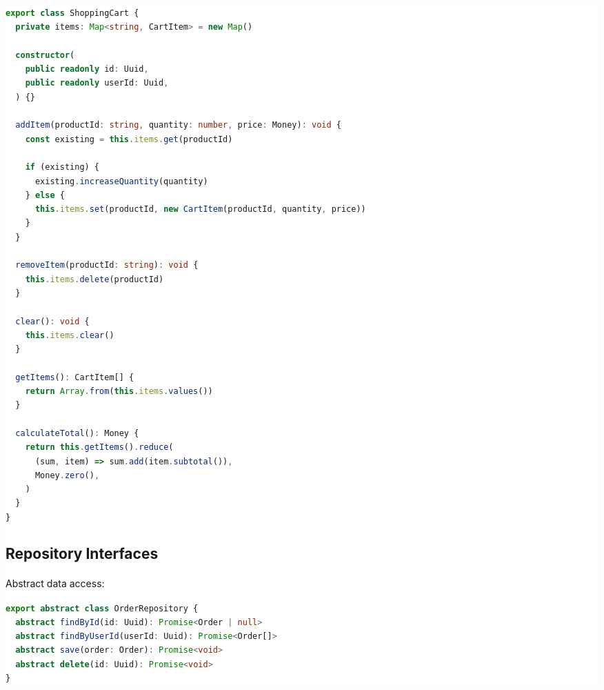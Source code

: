 ```typescript
export class ShoppingCart {
  private items: Map<string, CartItem> = new Map()

  constructor(
    public readonly id: Uuid,
    public readonly userId: Uuid,
  ) {}

  addItem(productId: string, quantity: number, price: Money): void {
    const existing = this.items.get(productId)

    if (existing) {
      existing.increaseQuantity(quantity)
    } else {
      this.items.set(productId, new CartItem(productId, quantity, price))
    }
  }

  removeItem(productId: string): void {
    this.items.delete(productId)
  }

  clear(): void {
    this.items.clear()
  }

  getItems(): CartItem[] {
    return Array.from(this.items.values())
  }

  calculateTotal(): Money {
    return this.getItems().reduce(
      (sum, item) => sum.add(item.subtotal()),
      Money.zero(),
    )
  }
}
```

## Repository Interfaces

Abstract data access:

```typescript
export abstract class OrderRepository {
  abstract findById(id: Uuid): Promise<Order | null>
  abstract findByUserId(userId: Uuid): Promise<Order[]>
  abstract save(order: Order): Promise<void>
  abstract delete(id: Uuid): Promise<void>
}
```
